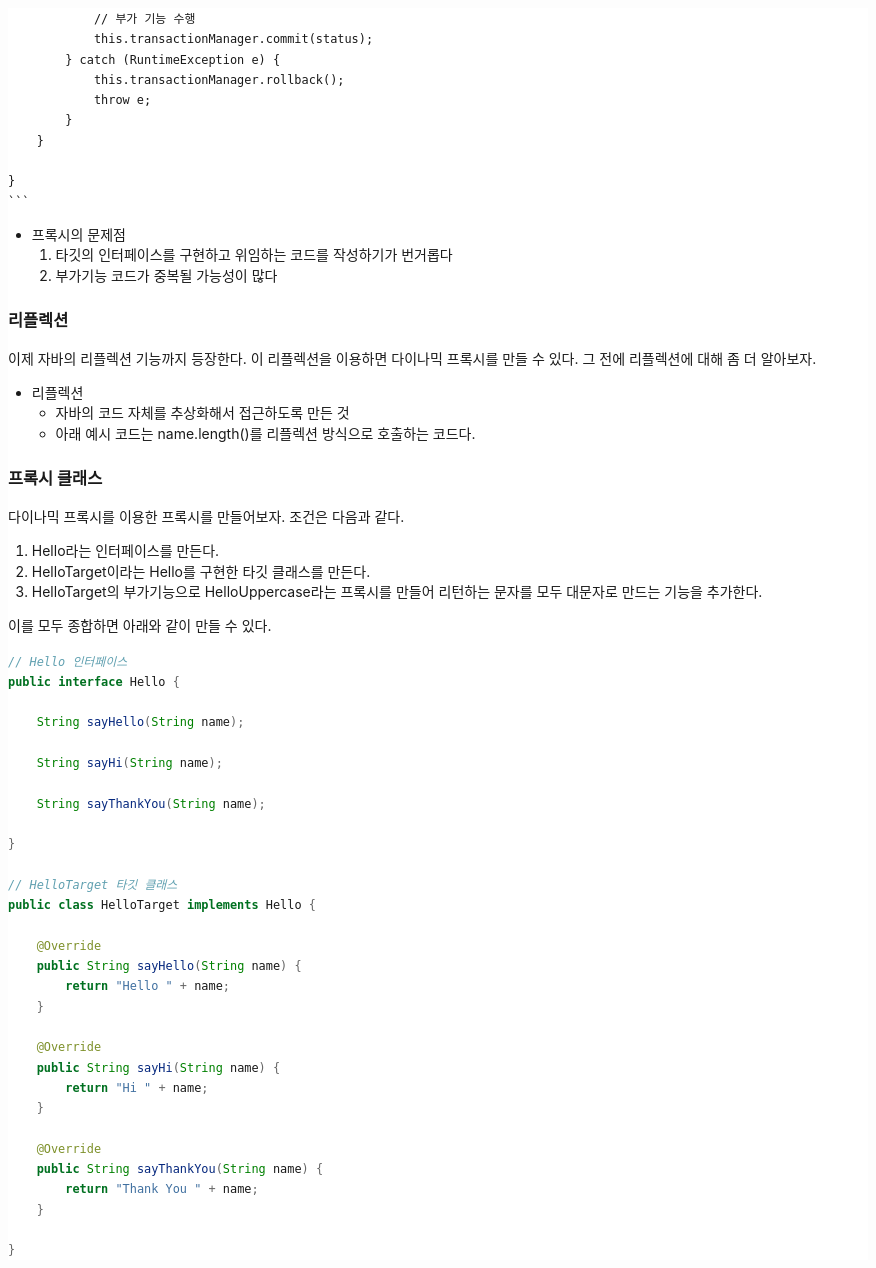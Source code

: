                 // 부가 기능 수행
                this.transactionManager.commit(status);
            } catch (RuntimeException e) {
                this.transactionManager.rollback();
                throw e;
            }
        }
        
    }
    ```

- 프록시의 문제점
    1. 타깃의 인터페이스를 구현하고 위임하는 코드를 작성하기가 번거롭다
    2. 부가기능 코드가 중복될 가능성이 많다
    

### 리플렉션
이제 자바의 리플렉션 기능까지 등장한다. 이 리플렉션을 이용하면 다이나믹 프록시를 만들 수 있다. 그 전에 리플렉션에 대해 좀 더 알아보자.

- 리플렉션
    - 자바의 코드 자체를 추상화해서 접근하도록 만든 것
    - 아래 예시 코드는 name.length()를 리플렉션 방식으로 호출하는 코드다.

[comment]: <> (        ```java)

[comment]: <> (        String name = "Spring";)

[comment]: <> (        Method lengthMethod = String.class.getMethod&#40;"length"&#41;;)

[comment]: <> (        int length = lengthMethod.invoke&#40;name&#41;; // int length = name.length&#40;&#41;;)

[comment]: <> (        ```)
      
### 프록시 클래스
다이나믹 프록시를 이용한 프록시를 만들어보자. 조건은 다음과 같다.
1. Hello라는 인터페이스를 만든다.
2. HelloTarget이라는 Hello를 구현한 타깃 클래스를 만든다.
3. HelloTarget의 부가기능으로 HelloUppercase라는 프록시를 만들어 리턴하는 문자를 모두 대문자로 만드는 기능을 추가한다.

이를 모두 종합하면 아래와 같이 만들 수 있다.

```java
// Hello 인터페이스
public interface Hello {

    String sayHello(String name);

    String sayHi(String name);

    String sayThankYou(String name);

}

// HelloTarget 타깃 클래스
public class HelloTarget implements Hello {

    @Override
    public String sayHello(String name) {
        return "Hello " + name;
    }

    @Override
    public String sayHi(String name) {
        return "Hi " + name;
    }

    @Override
    public String sayThankYou(String name) {
        return "Thank You " + name;
    }

}

```